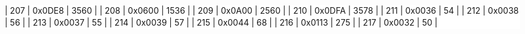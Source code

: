 |     207 | 0x0DE8      |        3560 |
|     208 | 0x0600      |        1536 |
|     209 | 0x0A00      |        2560 |
|     210 | 0x0DFA      |        3578 |
|     211 | 0x0036      |          54 |
|     212 | 0x0038      |          56 |
|     213 | 0x0037      |          55 |
|     214 | 0x0039      |          57 |
|     215 | 0x0044      |          68 |
|     216 | 0x0113      |         275 |
|     217 | 0x0032      |          50 |

